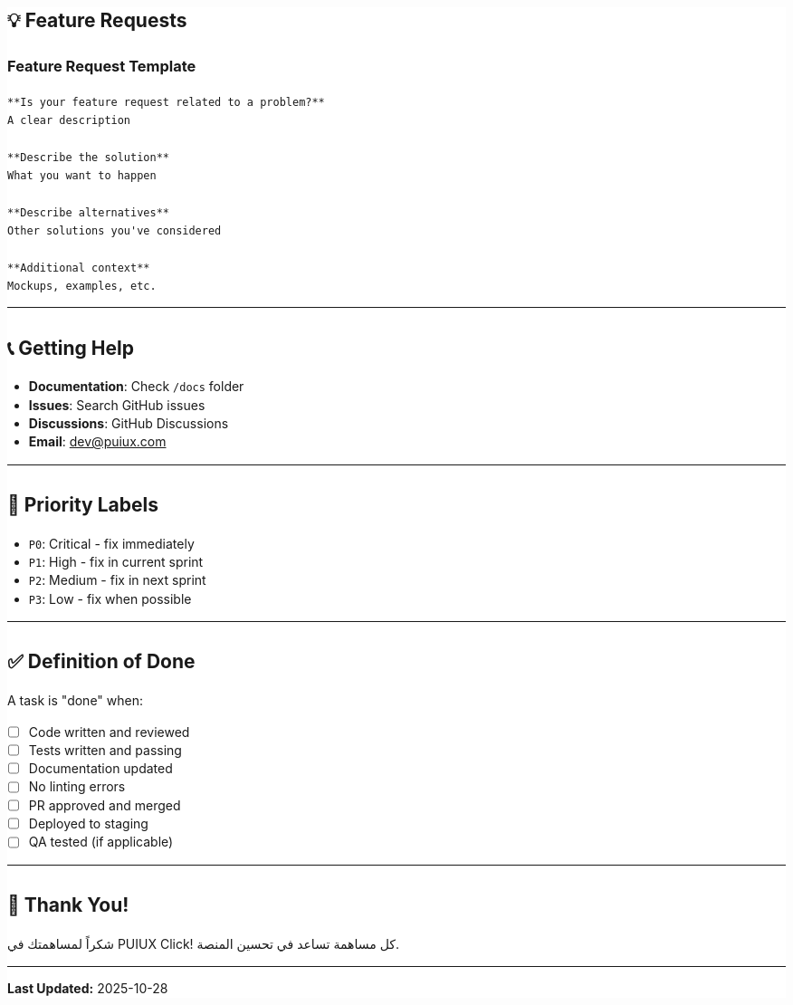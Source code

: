 
## 💡 Feature Requests

### Feature Request Template

```markdown
**Is your feature request related to a problem?**
A clear description

**Describe the solution**
What you want to happen

**Describe alternatives**
Other solutions you've considered

**Additional context**
Mockups, examples, etc.
```

---

## 📞 Getting Help

- **Documentation**: Check `/docs` folder
- **Issues**: Search GitHub issues
- **Discussions**: GitHub Discussions
- **Email**: dev@puiux.com

---

## 🎯 Priority Labels

- `P0`: Critical - fix immediately
- `P1`: High - fix in current sprint
- `P2`: Medium - fix in next sprint
- `P3`: Low - fix when possible

---

## ✅ Definition of Done

A task is "done" when:

- [ ] Code written and reviewed
- [ ] Tests written and passing
- [ ] Documentation updated
- [ ] No linting errors
- [ ] PR approved and merged
- [ ] Deployed to staging
- [ ] QA tested (if applicable)

---

## 🙏 Thank You!

شكراً لمساهمتك في PUIUX Click! كل مساهمة تساعد في تحسين المنصة.

---

**Last Updated:** 2025-10-28
